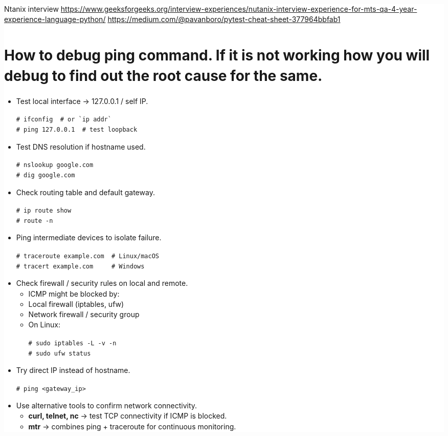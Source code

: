 Ntanix interview
https://www.geeksforgeeks.org/interview-experiences/nutanix-interview-experience-for-mts-qa-4-year-experience-language-python/
https://medium.com/@pavanboro/pytest-cheat-sheet-377964bbfab1




# How to debug ping command. If it is not working how you will debug to find out the root cause for the same.
- Test local interface → 127.0.0.1 / self IP.
    ```
    # ifconfig  # or `ip addr`
    # ping 127.0.0.1  # test loopback
    ```
- Test DNS resolution if hostname used.
    ```
    # nslookup google.com  
    # dig google.com
    ```
- Check routing table and default gateway.
    ```
    # ip route show  
    # route -n
    ```
- Ping intermediate devices to isolate failure.
    ```
    # traceroute example.com  # Linux/macOS
    # tracert example.com     # Windows
    ```
- Check firewall / security rules on local and remote.
    - ICMP might be blocked by:
    - Local firewall (iptables, ufw)
    - Network firewall / security group
    - On Linux:
        ```
        # sudo iptables -L -v -n
        # sudo ufw status
        ```
- Try direct IP instead of hostname.
    ```
    # ping <gateway_ip>
    ```
- Use alternative tools to confirm network connectivity.
    - **curl, telnet, nc** → test TCP connectivity if ICMP is blocked.
    - **mtr** → combines ping + traceroute for continuous monitoring.